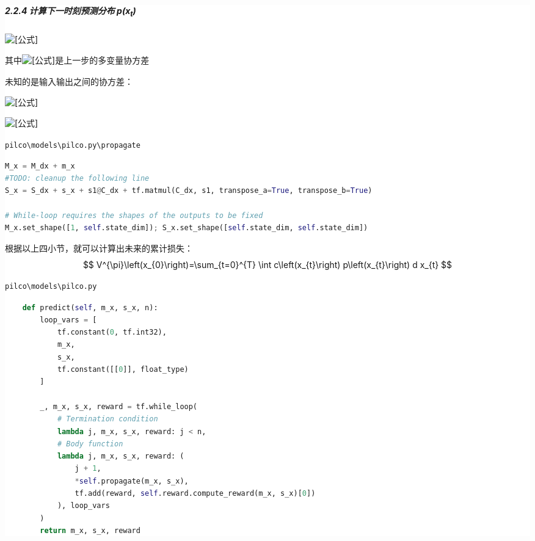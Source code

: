 ##### 2.2.4 计算下一时刻预测分布 $p(x_t)$

![[公式]](https://www.zhihu.com/equation?tex=%5Cmu_t%3A%3D%5Cmu_%7Bt-1%7D%2B%5Cmu_%7B%5CDelta%7D+%5C%5C+%5CSigma_t%3A%3D%5CSigma_%7Bt-1%7D%2B%5CSigma_%7B%5CDelta%7D%2Bcov%5Cleft%5Bx_%7Bt-1%7D%2C%5CDelta_t%5Cright%5D%2Bcov%5Cleft%5B%5CDelta_t%2Cx_%7Bt-1%7D%5Cright%5D+)

其中![[公式]](https://www.zhihu.com/equation?tex=%5CSigma_%7B%5CDelta%7D)是上一步的多变量协方差

未知的是输入输出之间的协方差：

![[公式]](https://www.zhihu.com/equation?tex=%5C%5B+cov%5Cleft%28x_%2A%2Ch%5Cleft%28x_%2A%5Cright%29%5Cright%29%3DE_%7Bx_%2A%2Ch%7D%5Cleft%5Bx_%2Ah%5Cleft%28x_%2A%5Cright%29%5ET%5Cright%5D-E_%7Bx_%2A%7D%5Cleft%5Bx_%2A%5Cright%5DE_%7Bx_%7B%2A%2Ch%7D%7D%5Cleft%5Bh%5Cleft%28x_%2A%5Cright%29%5Cright%5D+%5C%5C+%3DE_%7Bx_%2A%2Ch%7D%5Cleft%5Bx_%2Ah%5Cleft%28x_%2A%5Cright%29%5ET%5Cright%5D-%5Cmu_x%5Cmu_%7B%2A%7D%5E%7BT%7D+%5C%5D)

![[公式]](https://www.zhihu.com/equation?tex=%5C%5B+E_%7Bx_%2A%2Ch_a%7D%5Cleft%5Bx_%2Ah_a%5Cleft%28x_%2A%5Cright%29%7C%5Cmu+%2C%5CSigma%5Cright%5D%3DE_%7Bx_%2A%7D%5Cleft%5Bx_%2AE_%7Bh_a%7D%5Cleft%5Bh_a%5Cleft%28x_%2A%5Cright%29%7Cx_%2A%5Cright%5D%7C%5Cmu+%2C%5CSigma%5Cright%5D%3D%5Cint%7Bx_%2Am_%7Bh%7D%5E%7Ba%7D%5Cleft%28x_%2A%5Cright%29p%5Cleft%28x_%2A%5Cright%29dx_%2A%7D+%5C%5D)

`pilco\models\pilco.py\propagate`

```python
M_x = M_dx + m_x
#TODO: cleanup the following line
S_x = S_dx + s_x + s1@C_dx + tf.matmul(C_dx, s1, transpose_a=True, transpose_b=True)

# While-loop requires the shapes of the outputs to be fixed
M_x.set_shape([1, self.state_dim]); S_x.set_shape([self.state_dim, self.state_dim])
```



根据以上四小节，就可以计算出未来的累计损失：
$$
V^{\pi}\left(x_{0}\right)=\sum_{t=0}^{T} \int c\left(x_{t}\right) p\left(x_{t}\right) d x_{t}
$$

`pilco\models\pilco.py`

```python
    def predict(self, m_x, s_x, n):
        loop_vars = [
            tf.constant(0, tf.int32),
            m_x,
            s_x,
            tf.constant([[0]], float_type)
        ]

        _, m_x, s_x, reward = tf.while_loop(
            # Termination condition
            lambda j, m_x, s_x, reward: j < n,
            # Body function
            lambda j, m_x, s_x, reward: (
                j + 1,
                *self.propagate(m_x, s_x),
                tf.add(reward, self.reward.compute_reward(m_x, s_x)[0])
            ), loop_vars
        )
        return m_x, s_x, reward
```


